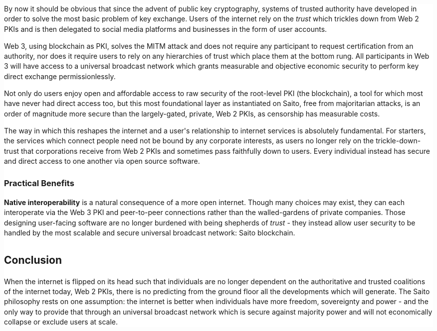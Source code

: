 By now it should be obvious that since the advent of public key cryptography, systems of trusted authority have developed in order to solve the most basic problem of key exchange. Users of the internet rely on the *trust* which trickles down from Web 2 PKIs and is then delegated to social media platforms and businesses in the form of user accounts.

Web 3, using blockchain as PKI, solves the MITM attack and does not require any participant to request certification from an authority, nor does it require users to rely on any hierarchies of trust which place them at the bottom rung. All participants in Web 3 will have access to a universal broadcast network which grants measurable and objective economic security to perform key direct exchange permissionlessly.

Not only do users enjoy open and affordable access to raw security of the root-level PKI (the blockchain), a tool for which most have never had direct access too, but this most foundational layer as instantiated on Saito, free from majoritarian attacks, is an order of magnitude more secure than the largely-gated, private, Web 2 PKIs, as censorship has measurable costs.

The way in which this reshapes the internet and a user's relationship to internet services is absolutely fundamental. For starters, the services which connect people need not be bound by any corporate interests, as users no longer rely on the trickle-down-trust that corporations receive from Web 2 PKIs and sometimes pass faithfully down to users. Every individual instead has secure and direct access to one another via open source software.

### <div id="3b"> Practical Benefits </div>

**Native interoperability** is a natural consequence of a more open internet. Though many choices may exist, they can each interoperate via the Web 3 PKI and peer-to-peer connections rather than the walled-gardens of private companies. Those designing user-facing software are no longer burdened with being shepherds of *trust* - they instead allow user security to be handled by the most scalable and secure universal broadcast network: Saito blockchain.

## Conclusion

When the internet is flipped on its head such that individuals are no longer dependent on the  authoritative and trusted coalitions of the internet today, Web 2 PKIs, there is no predicting from the ground floor all the developments which will generate. The Saito philosophy rests on one assumption: the internet is better when individuals have more freedom, sovereignty and power - and the only way to provide that through an universal broadcast network which is secure against majority power and will not economically collapse or exclude users at scale.

